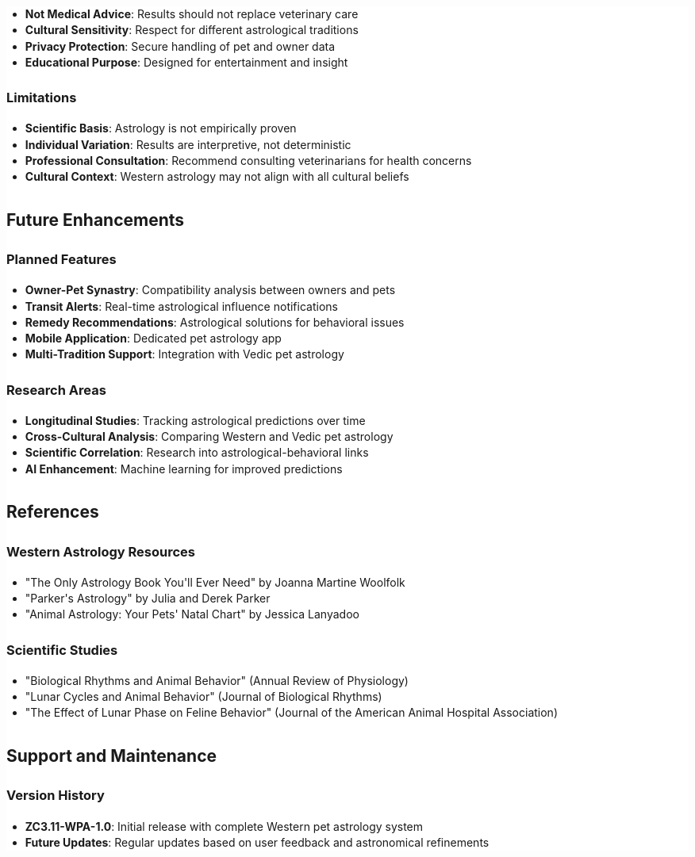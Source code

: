 - **Not Medical Advice**: Results should not replace veterinary care
- **Cultural Sensitivity**: Respect for different astrological traditions
- **Privacy Protection**: Secure handling of pet and owner data
- **Educational Purpose**: Designed for entertainment and insight

### Limitations

- **Scientific Basis**: Astrology is not empirically proven
- **Individual Variation**: Results are interpretive, not deterministic
- **Professional Consultation**: Recommend consulting veterinarians for health concerns
- **Cultural Context**: Western astrology may not align with all cultural beliefs

## Future Enhancements

### Planned Features

- **Owner-Pet Synastry**: Compatibility analysis between owners and pets
- **Transit Alerts**: Real-time astrological influence notifications
- **Remedy Recommendations**: Astrological solutions for behavioral issues
- **Mobile Application**: Dedicated pet astrology app
- **Multi-Tradition Support**: Integration with Vedic pet astrology

### Research Areas

- **Longitudinal Studies**: Tracking astrological predictions over time
- **Cross-Cultural Analysis**: Comparing Western and Vedic pet astrology
- **Scientific Correlation**: Research into astrological-behavioral links
- **AI Enhancement**: Machine learning for improved predictions

## References

### Western Astrology Resources

- "The Only Astrology Book You'll Ever Need" by Joanna Martine Woolfolk
- "Parker's Astrology" by Julia and Derek Parker
- "Animal Astrology: Your Pets' Natal Chart" by Jessica Lanyadoo

### Scientific Studies

- "Biological Rhythms and Animal Behavior" (Annual Review of Physiology)
- "Lunar Cycles and Animal Behavior" (Journal of Biological Rhythms)
- "The Effect of Lunar Phase on Feline Behavior" (Journal of the American Animal Hospital Association)

## Support and Maintenance

### Version History

- **ZC3.11-WPA-1.0**: Initial release with complete Western pet astrology system
- **Future Updates**: Regular updates based on user feedback and astronomical refinements
